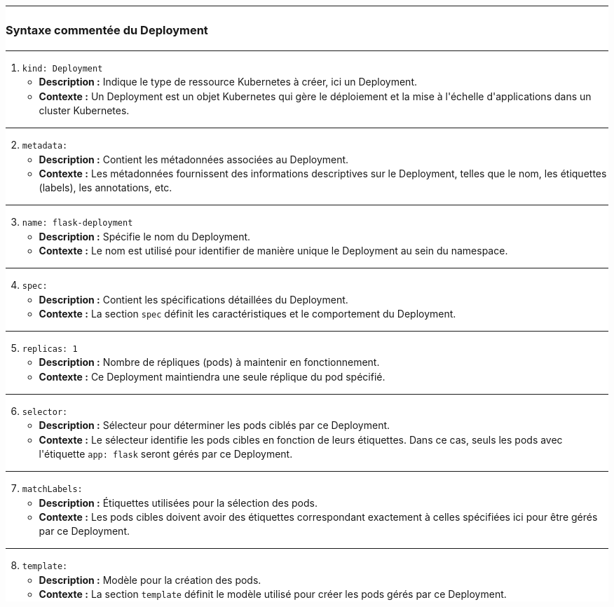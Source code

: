 ----

### Syntaxe commentée du Deployment

----

1. `kind: Deployment`
   - **Description :** Indique le type de ressource Kubernetes à créer, ici un Deployment.
   - **Contexte :** Un Deployment est un objet Kubernetes qui gère le déploiement et la mise à l'échelle d'applications dans un cluster Kubernetes.

----

2. `metadata:`
   - **Description :** Contient les métadonnées associées au Deployment.
   - **Contexte :** Les métadonnées fournissent des informations descriptives sur le Deployment, telles que le nom, les étiquettes (labels), les annotations, etc.

----

3. `name: flask-deployment`
   - **Description :** Spécifie le nom du Deployment.
   - **Contexte :** Le nom est utilisé pour identifier de manière unique le Deployment au sein du namespace.

----

4. `spec:`
   - **Description :** Contient les spécifications détaillées du Deployment.
   - **Contexte :** La section `spec` définit les caractéristiques et le comportement du Deployment.

----

5. `replicas: 1`
   - **Description :** Nombre de répliques (pods) à maintenir en fonctionnement.
   - **Contexte :** Ce Deployment maintiendra une seule réplique du pod spécifié.

----

6. `selector:`
   - **Description :** Sélecteur pour déterminer les pods ciblés par ce Deployment.
   - **Contexte :** Le sélecteur identifie les pods cibles en fonction de leurs étiquettes. Dans ce cas, seuls les pods avec l'étiquette `app: flask` seront gérés par ce Deployment.

----

7. `matchLabels:`
   - **Description :** Étiquettes utilisées pour la sélection des pods.
   - **Contexte :** Les pods cibles doivent avoir des étiquettes correspondant exactement à celles spécifiées ici pour être gérés par ce Deployment.

----

8. `template:`
    - **Description :** Modèle pour la création des pods.
    - **Contexte :** La section `template` définit le modèle utilisé pour créer les pods gérés par ce Deployment.
